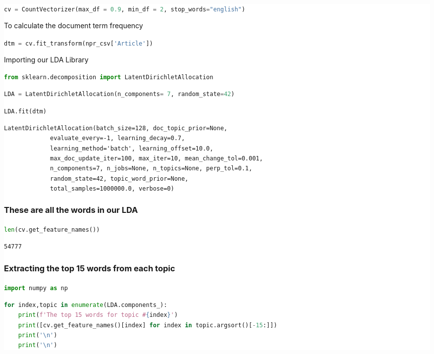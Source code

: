 ```python
cv = CountVectorizer(max_df = 0.9, min_df = 2, stop_words="english")
```

To calculate the document term frequency


```python
dtm = cv.fit_transform(npr_csv['Article'])
```

Importing our LDA Library


```python
from sklearn.decomposition import LatentDirichletAllocation
```


```python
LDA = LatentDirichletAllocation(n_components= 7, random_state=42)
```


```python
LDA.fit(dtm)
```




    LatentDirichletAllocation(batch_size=128, doc_topic_prior=None,
                 evaluate_every=-1, learning_decay=0.7,
                 learning_method='batch', learning_offset=10.0,
                 max_doc_update_iter=100, max_iter=10, mean_change_tol=0.001,
                 n_components=7, n_jobs=None, n_topics=None, perp_tol=0.1,
                 random_state=42, topic_word_prior=None,
                 total_samples=1000000.0, verbose=0)



### These are all the words in our LDA


```python
len(cv.get_feature_names())
```




    54777



### Extracting the top 15 words from each topic 


```python
import numpy as np
```


```python
for index,topic in enumerate(LDA.components_):
    print(f'The top 15 words for topic #{index}')
    print([cv.get_feature_names()[index] for index in topic.argsort()[-15:]])
    print('\n')
    print('\n')
```
